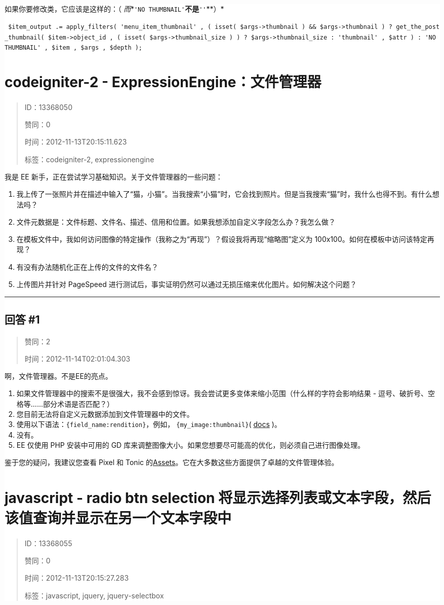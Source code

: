 如果你要修改类，它应该是这样的：（
*而**`'NO THUMBNAIL'`**不是**`''`**）*

```
 $item_output .= apply_filters( 'menu_item_thumbnail' , ( isset( $args->thumbnail ) && $args->thumbnail ) ? get_the_post_thumbnail( $item->object_id , ( isset( $args->thumbnail_size ) ) ? $args->thumbnail_size : 'thumbnail' , $attr ) : 'NO THUMBNAIL' , $item , $args , $depth ); 
```

# codeigniter-2 - ExpressionEngine：文件管理器

> ID：13368050
> 
> 赞同：0
> 
> 时间：2012-11-13T20:15:11.623
> 
> 标签：codeigniter-2, expressionengine

我是 EE 新手，正在尝试学习基础知识。关于文件管理器的一些问题：

1.  我上传了一张照片并在描述中输入了“猫，小猫”。当我搜索“小猫”时，它会找到照片。但是当我搜索“猫”时，我什么也得不到。有什么想法吗？

2.  文件元数据是：文件标题、文件名、描述、信用和位置。如果我想添加自定义字段怎么办？我怎么做？

3.  在模板文件中，我如何访问图像的特定操作（我称之为“再现”）？假设我将再现“缩略图”定义为 100x100。如何在模板中访问该特定再现？

4.  有没有办法随机化正在上传的文件的文件名？

5.  上传图片并针对 PageSpeed 进行测试后，事实证明仍然可以通过无损压缩来优化图片。如何解决这个问题？

* * *

## 回答 #1

> 赞同：2
> 
> 时间：2012-11-14T02:01:04.303

啊，文件管理器。不是EE的亮点。

1.  如果文件管理器中的搜索不是很强大，我不会感到惊讶。我会尝试更多变体来缩小范围（什么样的字符会影响结果 - 逗号、破折号、空格等......部分术语是否匹配？）
2.  您目前无法将自定义元数据添加到文件管理器中的文件。
3.  使用以下语法：`{field_name:rendition}`，例如， `{my_image:thumbnail}`( [docs](http://expressionengine.com/user_guide/modules/channel/custom_fields.html#id11) )。
4.  没有。
5.  EE 仅使用 PHP 安装中可用的 GD 库来调整图像大小。如果您想要尽可能高的优化，则必须自己进行图像处理。

鉴于您的疑问，我建议您查看 Pixel 和 Tonic 的[Assets](http://pixelandtonic.com/assets)。它在大多数这些方面提供了卓越的文件管理体验。

# javascript - radio btn selection 将显示选择列表或文本字段，然后该值查询并显示在另一个文本字段中

> ID：13368055
> 
> 赞同：0
> 
> 时间：2012-11-13T20:15:27.283
> 
> 标签：javascript, jquery, jquery-selectbox
